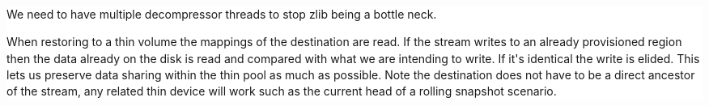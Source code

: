 We need to have multiple decompressor threads to stop zlib being a bottle neck.

When restoring to a thin volume the mappings of the destination are read.  If the stream writes to an already provisioned region then the data already on the disk is read and compared with what we are intending to write.  If it's identical the write is elided.  This lets us preserve data sharing within the thin pool as much as possible.  Note the destination does not have to be a direct ancestor of the stream, any related thin device will work such as the current head of a rolling snapshot scenario.

